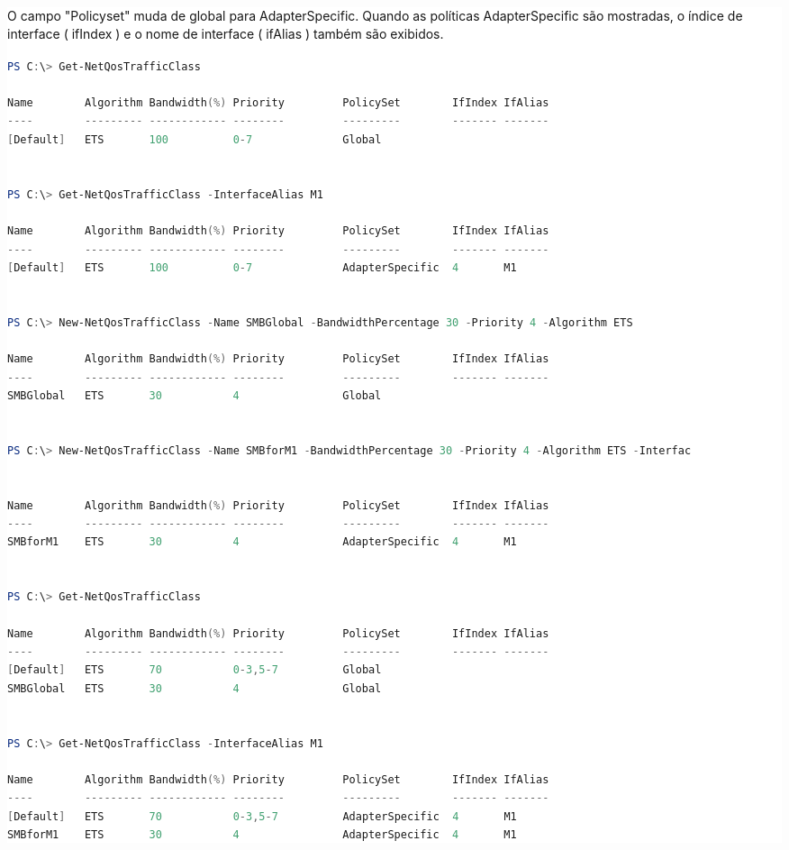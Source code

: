 O campo "Policyset" muda de global para AdapterSpecific. Quando as políticas AdapterSpecific são mostradas, o índice de interface \( ifIndex \) e o nome de interface \( ifAlias \) também são exibidos.

```powershell
PS C:\> Get-NetQosTrafficClass

Name        Algorithm Bandwidth(%) Priority         PolicySet        IfIndex IfAlias
----        --------- ------------ --------         ---------        ------- -------
[Default]   ETS       100          0-7              Global


PS C:\> Get-NetQosTrafficClass -InterfaceAlias M1

Name        Algorithm Bandwidth(%) Priority         PolicySet        IfIndex IfAlias
----        --------- ------------ --------         ---------        ------- -------
[Default]   ETS       100          0-7              AdapterSpecific  4       M1


PS C:\> New-NetQosTrafficClass -Name SMBGlobal -BandwidthPercentage 30 -Priority 4 -Algorithm ETS

Name        Algorithm Bandwidth(%) Priority         PolicySet        IfIndex IfAlias
----        --------- ------------ --------         ---------        ------- -------
SMBGlobal   ETS       30           4                Global


PS C:\> New-NetQosTrafficClass -Name SMBforM1 -BandwidthPercentage 30 -Priority 4 -Algorithm ETS -Interfac


Name        Algorithm Bandwidth(%) Priority         PolicySet        IfIndex IfAlias
----        --------- ------------ --------         ---------        ------- -------
SMBforM1    ETS       30           4                AdapterSpecific  4       M1


PS C:\> Get-NetQosTrafficClass

Name        Algorithm Bandwidth(%) Priority         PolicySet        IfIndex IfAlias
----        --------- ------------ --------         ---------        ------- -------
[Default]   ETS       70           0-3,5-7          Global
SMBGlobal   ETS       30           4                Global


PS C:\> Get-NetQosTrafficClass -InterfaceAlias M1

Name        Algorithm Bandwidth(%) Priority         PolicySet        IfIndex IfAlias
----        --------- ------------ --------         ---------        ------- -------
[Default]   ETS       70           0-3,5-7          AdapterSpecific  4       M1
SMBforM1    ETS       30           4                AdapterSpecific  4       M1

```
